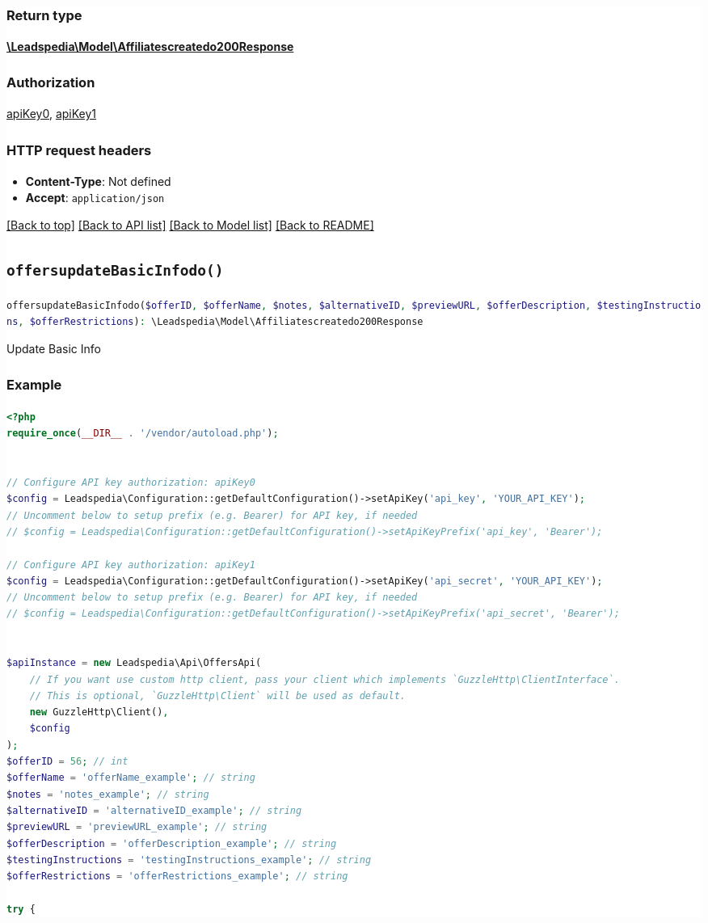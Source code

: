 ### Return type

[**\Leadspedia\Model\Affiliatescreatedo200Response**](../Model/Affiliatescreatedo200Response.md)

### Authorization

[apiKey0](../../README.md#apiKey0), [apiKey1](../../README.md#apiKey1)

### HTTP request headers

- **Content-Type**: Not defined
- **Accept**: `application/json`

[[Back to top]](#) [[Back to API list]](../../README.md#endpoints)
[[Back to Model list]](../../README.md#models)
[[Back to README]](../../README.md)

## `offersupdateBasicInfodo()`

```php
offersupdateBasicInfodo($offerID, $offerName, $notes, $alternativeID, $previewURL, $offerDescription, $testingInstructions, $offerRestrictions): \Leadspedia\Model\Affiliatescreatedo200Response
```

Update Basic Info

### Example

```php
<?php
require_once(__DIR__ . '/vendor/autoload.php');


// Configure API key authorization: apiKey0
$config = Leadspedia\Configuration::getDefaultConfiguration()->setApiKey('api_key', 'YOUR_API_KEY');
// Uncomment below to setup prefix (e.g. Bearer) for API key, if needed
// $config = Leadspedia\Configuration::getDefaultConfiguration()->setApiKeyPrefix('api_key', 'Bearer');

// Configure API key authorization: apiKey1
$config = Leadspedia\Configuration::getDefaultConfiguration()->setApiKey('api_secret', 'YOUR_API_KEY');
// Uncomment below to setup prefix (e.g. Bearer) for API key, if needed
// $config = Leadspedia\Configuration::getDefaultConfiguration()->setApiKeyPrefix('api_secret', 'Bearer');


$apiInstance = new Leadspedia\Api\OffersApi(
    // If you want use custom http client, pass your client which implements `GuzzleHttp\ClientInterface`.
    // This is optional, `GuzzleHttp\Client` will be used as default.
    new GuzzleHttp\Client(),
    $config
);
$offerID = 56; // int
$offerName = 'offerName_example'; // string
$notes = 'notes_example'; // string
$alternativeID = 'alternativeID_example'; // string
$previewURL = 'previewURL_example'; // string
$offerDescription = 'offerDescription_example'; // string
$testingInstructions = 'testingInstructions_example'; // string
$offerRestrictions = 'offerRestrictions_example'; // string

try {
```